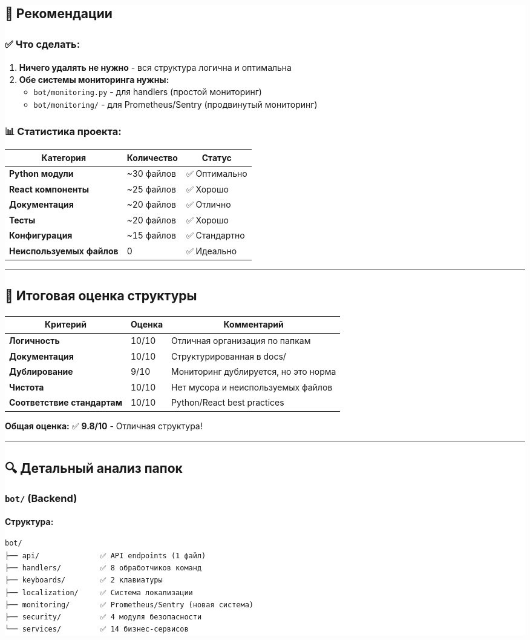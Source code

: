 
## 📝 Рекомендации

### ✅ Что сделать:

1. **Ничего удалять не нужно** - вся структура логична и оптимальна
2. **Обе системы мониторинга нужны:**
   - `bot/monitoring.py` - для handlers (простой мониторинг)
   - `bot/monitoring/` - для Prometheus/Sentry (продвинутый мониторинг)

### 📊 Статистика проекта:

| Категория | Количество | Статус |
|-----------|------------|--------|
| **Python модули** | ~30 файлов | ✅ Оптимально |
| **React компоненты** | ~25 файлов | ✅ Хорошо |
| **Документация** | ~20 файлов | ✅ Отлично |
| **Тесты** | ~20 файлов | ✅ Хорошо |
| **Конфигурация** | ~15 файлов | ✅ Стандартно |
| **Неиспользуемых файлов** | 0 | ✅ Идеально |

---

## 🎯 Итоговая оценка структуры

| Критерий | Оценка | Комментарий |
|----------|--------|-------------|
| **Логичность** | 10/10 | Отличная организация по папкам |
| **Документация** | 10/10 | Структурированная в docs/ |
| **Дублирование** | 9/10 | Мониторинг дублируется, но это норма |
| **Чистота** | 10/10 | Нет мусора и неиспользуемых файлов |
| **Соответствие стандартам** | 10/10 | Python/React best practices |

**Общая оценка:** ✅ **9.8/10** - Отличная структура!

---

## 🔍 Детальный анализ папок

### `bot/` (Backend)

**Структура:**
```
bot/
├── api/              ✅ API endpoints (1 файл)
├── handlers/         ✅ 8 обработчиков команд
├── keyboards/        ✅ 2 клавиатуры
├── localization/     ✅ Система локализации
├── monitoring/       ✅ Prometheus/Sentry (новая система)
├── security/         ✅ 4 модуля безопасности
└── services/         ✅ 14 бизнес-сервисов
```
